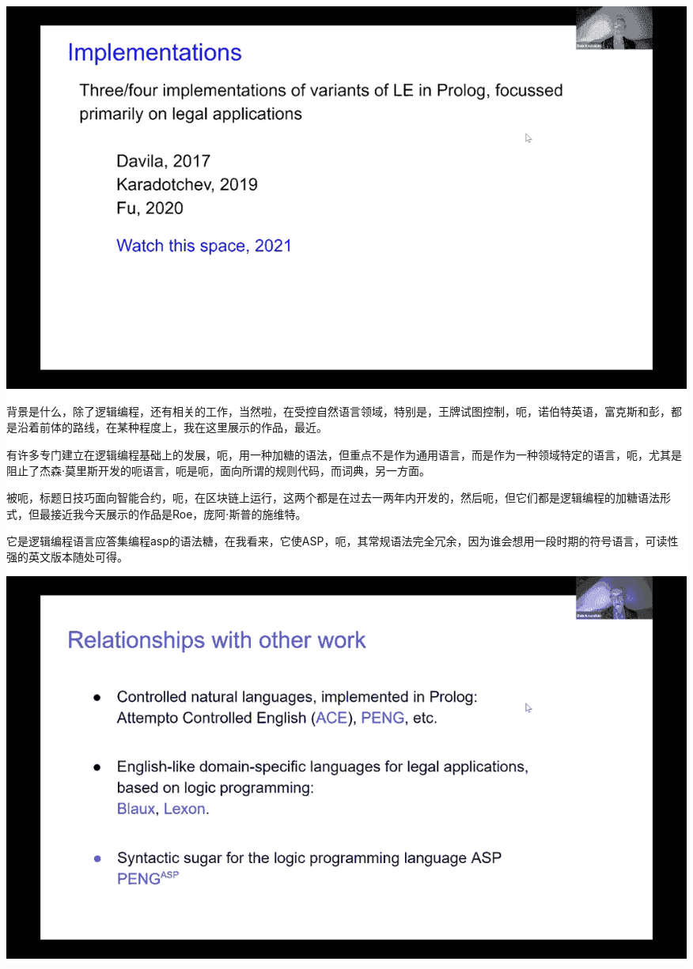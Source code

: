 ![](img/0d5382d9e3d5ec96696a7e97556c3dfb_9.png)

背景是什么，除了逻辑编程，还有相关的工作，当然啦，在受控自然语言领域，特别是，王牌试图控制，呃，诺伯特英语，富克斯和彭，都是沿着前体的路线，在某种程度上，我在这里展示的作品，最近。

有许多专门建立在逻辑编程基础上的发展，呃，用一种加糖的语法，但重点不是作为通用语言，而是作为一种领域特定的语言，呃，尤其是阻止了杰森·莫里斯开发的呃语言，呃是呃，面向所谓的规则代码，而词典，另一方面。

被呃，标题日技巧面向智能合约，呃，在区块链上运行，这两个都是在过去一两年内开发的，然后呃，但它们都是逻辑编程的加糖语法形式，但最接近我今天展示的作品是Roe，庞阿·斯普的施维特。

它是逻辑编程语言应答集编程asp的语法糖，在我看来，它使ASP，呃，其常规语法完全冗余，因为谁会想用一段时期的符号语言，可读性强的英文版本随处可得。



![](img/0d5382d9e3d5ec96696a7e97556c3dfb_11.png)

